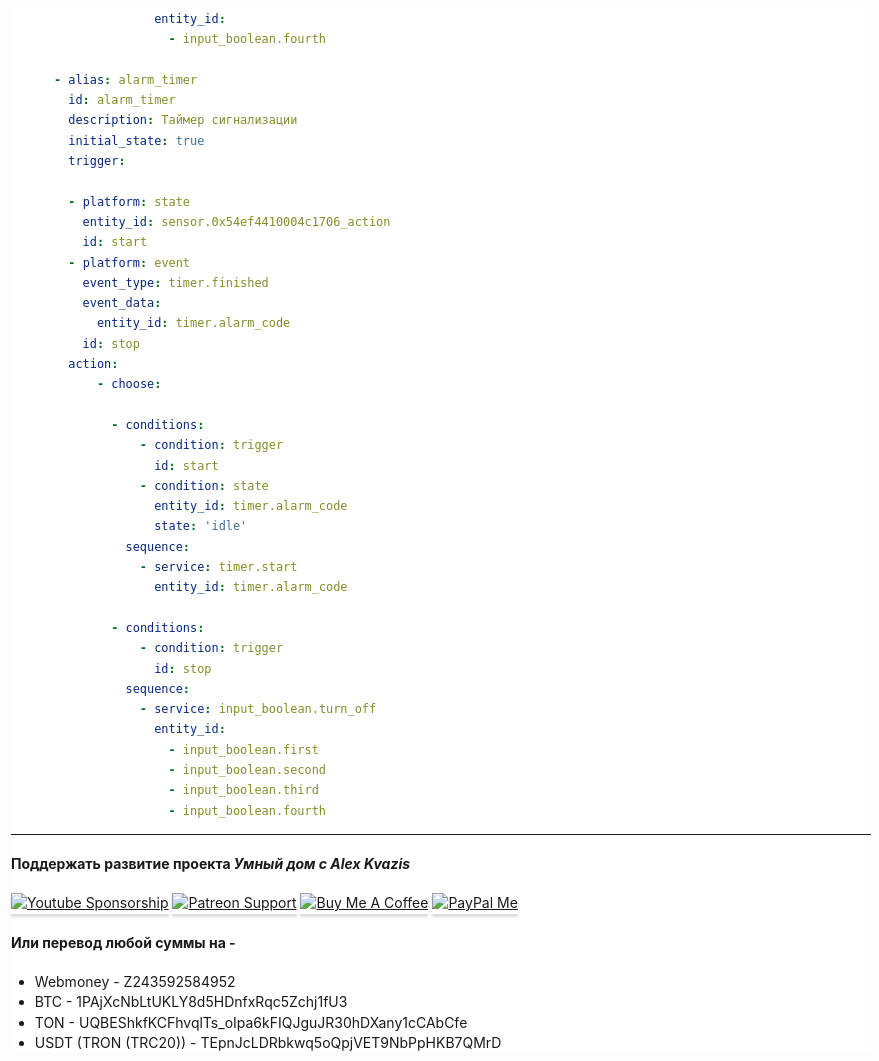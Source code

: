 ```yaml
                    entity_id:
                      - input_boolean.fourth

      - alias: alarm_timer
        id: alarm_timer
        description: Таймер сигнализации
        initial_state: true
        trigger:

        - platform: state
          entity_id: sensor.0x54ef4410004c1706_action
          id: start
        - platform: event
          event_type: timer.finished
          event_data:
            entity_id: timer.alarm_code     
          id: stop
        action:
            - choose:

              - conditions:
                  - condition: trigger
                    id: start
                  - condition: state
                    entity_id: timer.alarm_code
                    state: 'idle'
                sequence:
                  - service: timer.start
                    entity_id: timer.alarm_code

              - conditions:
                  - condition: trigger
                    id: stop 
                sequence:
                  - service: input_boolean.turn_off
                    entity_id:
                      - input_boolean.first
                      - input_boolean.second
                      - input_boolean.third
                      - input_boolean.fourth

```
____
#### Поддержать развитие проекта *Умный дом с Alex Kvazis*    
<a href="https://www.youtube.com/channel/UCcq9onYHbs6go3kDpfBoqhg/join" target="_blank"><img src="https://raw.githubusercontent.com/kvazis/training/master/lessons/img/youtube.png" alt="Youtube Sponsorship" style="height: 41px !important;width: 174px !important;box-shadow: 0px 3px 2px 0px rgba(190, 190, 190, 0.5) !important;-webkit-box-shadow: 0px 3px 2px 0px rgba(190, 190, 190, 0.5) !important;" ></a>
<a href="https://www.patreon.com/alex_kvazis" target="_blank"><img src="https://raw.githubusercontent.com/kvazis/training/master/lessons/img/patreon-button.png" alt="Patreon Support" style="height: 41px !important;width: 174px !important;box-shadow: 0px 3px 2px 0px rgba(190, 190, 190, 0.5) !important;-webkit-box-shadow: 0px 3px 2px 0px rgba(190, 190, 190, 0.5) !important;" ></a>
<a href="https://www.buymeacoffee.com/greatkvazis" target="_blank"><img src="https://raw.githubusercontent.com/kvazis/training/master/lessons/img/buymeacoffee.png" alt="Buy Me A Coffee" style="height: 41px !important;width: 174px !important;box-shadow: 0px 3px 2px 0px rgba(190, 190, 190, 0.5) !important;-webkit-box-shadow: 0px 3px 2px 0px rgba(190, 190, 190, 0.5) !important;" ></a>
<a href="https://www.paypal.com/paypalme/greatkvazis" target="_blank"><img src="https://raw.githubusercontent.com/kvazis/training/master/lessons/img/paypal.png" alt="PayPal Me" style="height: 41px !important;width: 174px !important;box-shadow: 0px 3px 2px 0px rgba(190, 190, 190, 0.5) !important;-webkit-box-shadow: 0px 3px 2px 0px rgba(190, 190, 190, 0.5) !important;" ></a>

#### Или перевод любой суммы на -     
* Webmoney - Z243592584952
* BTC - 1PAjXcNbLtUKLY8d5HDnfxRqc5Zchj1fU3    
* TON - UQBEShkfKCFhvqlTs_oIpa6kFIQJguJR30hDXany1cCAbCfe    
* USDT (TRON (TRC20)) - TEpnJcLDRbkwq5oQpjVET9NbPpHKB7QMrD    